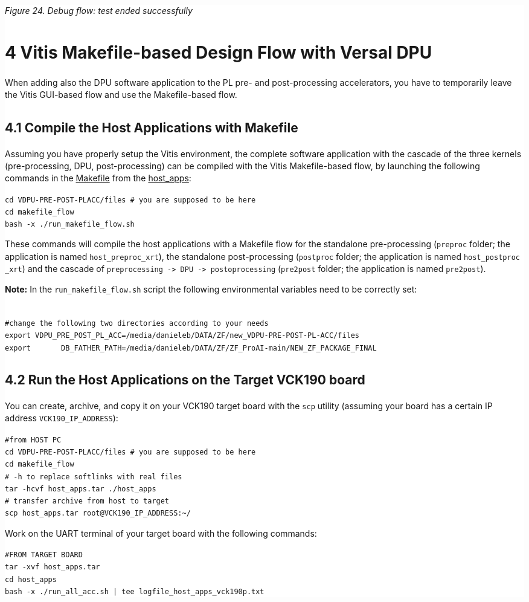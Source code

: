 *Figure 24. Debug flow: test ended successfully*

# 4 Vitis Makefile-based Design Flow with Versal DPU

When adding also the DPU software application to the PL pre- and post-processing accelerators, you have to temporarily leave the Vitis GUI-based flow and use the Makefile-based flow.


## 4.1 Compile the Host Applications with Makefile

Assuming you have properly setup the Vitis environment, the complete software application with the cascade of the three kernels (pre-processing, DPU, post-processing)
can be compiled with the Vitis Makefile-based flow, by launching the following commands in the [Makefile](files/makefile_flow/host_apps/Makefile) from the [host_apps](files/makefile_flow/host_apps):

```shell
cd VDPU-PRE-POST-PLACC/files # you are supposed to be here
cd makefile_flow
bash -x ./run_makefile_flow.sh
```

These commands will compile the host applications with a Makefile flow for the standalone pre-processing (``preproc`` folder; the application is named ``host_preproc_xrt``),
the standalone post-processing (``postproc`` folder; the application is named ``host_postproc_xrt``) and the cascade of `preprocessing -> DPU -> postoprocessing` (``pre2post`` folder; the application is named ``pre2post``).

**Note:** In the ``run_makefile_flow.sh`` script the following environmental variables need to be correctly set:
```shell

#change the following two directories according to your needs
export VDPU_PRE_POST_PL_ACC=/media/danieleb/DATA/ZF/new_VDPU-PRE-POST-PL-ACC/files
export       DB_FATHER_PATH=/media/danieleb/DATA/ZF/ZF_ProAI-main/NEW_ZF_PACKAGE_FINAL
```

## 4.2 Run the Host Applications on the Target VCK190 board

You can create, archive, and copy it on your VCK190 target board with the ``scp`` utility (assuming your board has a certain IP address ``VCK190_IP_ADDRESS``):
```shell
#from HOST PC
cd VDPU-PRE-POST-PLACC/files # you are supposed to be here
cd makefile_flow
# -h to replace softlinks with real files
tar -hcvf host_apps.tar ./host_apps
# transfer archive from host to target
scp host_apps.tar root@VCK190_IP_ADDRESS:~/
```
Work on the UART terminal of your target board with the following commands:
```shell
#FROM TARGET BOARD
tar -xvf host_apps.tar
cd host_apps
bash -x ./run_all_acc.sh | tee logfile_host_apps_vck190p.txt
```
